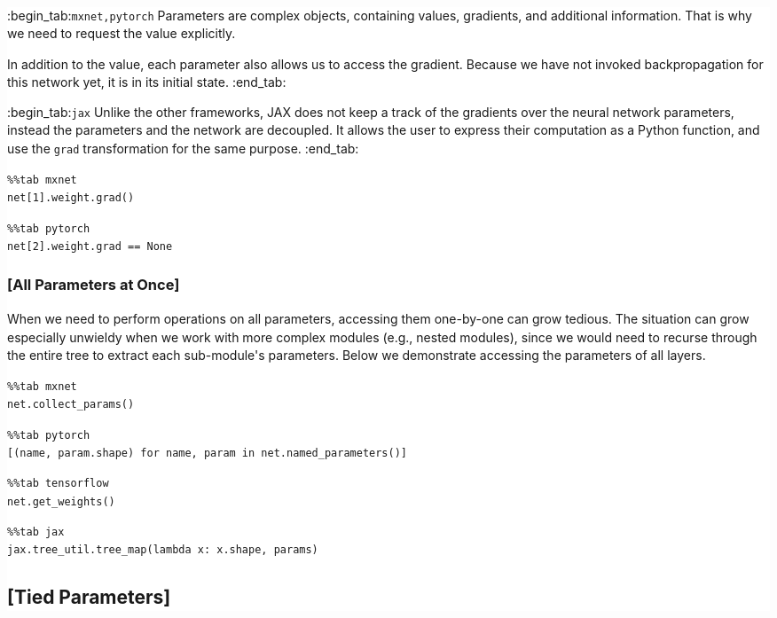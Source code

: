 :begin_tab:`mxnet,pytorch`
Parameters are complex objects,
containing values, gradients,
and additional information.
That is why we need to request the value explicitly.

In addition to the value, each parameter also allows us to access the gradient. Because we have not invoked backpropagation for this network yet, it is in its initial state.
:end_tab:

:begin_tab:`jax`
Unlike the other frameworks, JAX does not keep a track of the gradients over the
neural network parameters, instead the parameters and the network are decoupled.
It allows the user to express their computation as a
Python function, and use the `grad` transformation for the same purpose.
:end_tab:

```{.python .input}
%%tab mxnet
net[1].weight.grad()
```

```{.python .input}
%%tab pytorch
net[2].weight.grad == None
```

### [**All Parameters at Once**]

When we need to perform operations on all parameters,
accessing them one-by-one can grow tedious.
The situation can grow especially unwieldy
when we work with more complex modules (e.g., nested modules),
since we would need to recurse
through the entire tree to extract
each sub-module's parameters. Below we demonstrate accessing the parameters of all layers.

```{.python .input}
%%tab mxnet
net.collect_params()
```

```{.python .input}
%%tab pytorch
[(name, param.shape) for name, param in net.named_parameters()]
```

```{.python .input}
%%tab tensorflow
net.get_weights()
```

```{.python .input}
%%tab jax
jax.tree_util.tree_map(lambda x: x.shape, params)
```

## [**Tied Parameters**]

